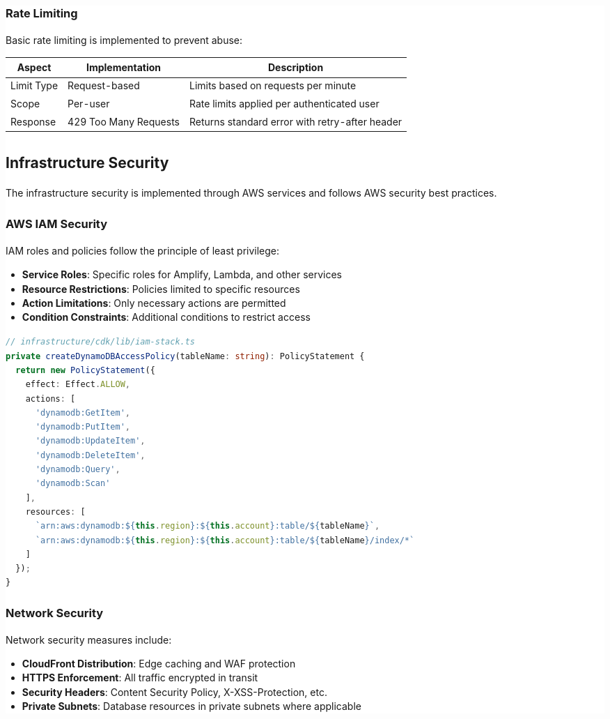 ### Rate Limiting

Basic rate limiting is implemented to prevent abuse:

| Aspect | Implementation | Description |
|--------|----------------|-------------|
| Limit Type | Request-based | Limits based on requests per minute |
| Scope | Per-user | Rate limits applied per authenticated user |
| Response | 429 Too Many Requests | Returns standard error with retry-after header |

## Infrastructure Security

The infrastructure security is implemented through AWS services and follows AWS security best practices.

### AWS IAM Security

IAM roles and policies follow the principle of least privilege:

- **Service Roles**: Specific roles for Amplify, Lambda, and other services
- **Resource Restrictions**: Policies limited to specific resources
- **Action Limitations**: Only necessary actions are permitted
- **Condition Constraints**: Additional conditions to restrict access

```typescript
// infrastructure/cdk/lib/iam-stack.ts
private createDynamoDBAccessPolicy(tableName: string): PolicyStatement {
  return new PolicyStatement({
    effect: Effect.ALLOW,
    actions: [
      'dynamodb:GetItem',
      'dynamodb:PutItem',
      'dynamodb:UpdateItem',
      'dynamodb:DeleteItem',
      'dynamodb:Query',
      'dynamodb:Scan'
    ],
    resources: [
      `arn:aws:dynamodb:${this.region}:${this.account}:table/${tableName}`,
      `arn:aws:dynamodb:${this.region}:${this.account}:table/${tableName}/index/*`
    ]
  });
}
```

### Network Security

Network security measures include:

- **CloudFront Distribution**: Edge caching and WAF protection
- **HTTPS Enforcement**: All traffic encrypted in transit
- **Security Headers**: Content Security Policy, X-XSS-Protection, etc.
- **Private Subnets**: Database resources in private subnets where applicable
